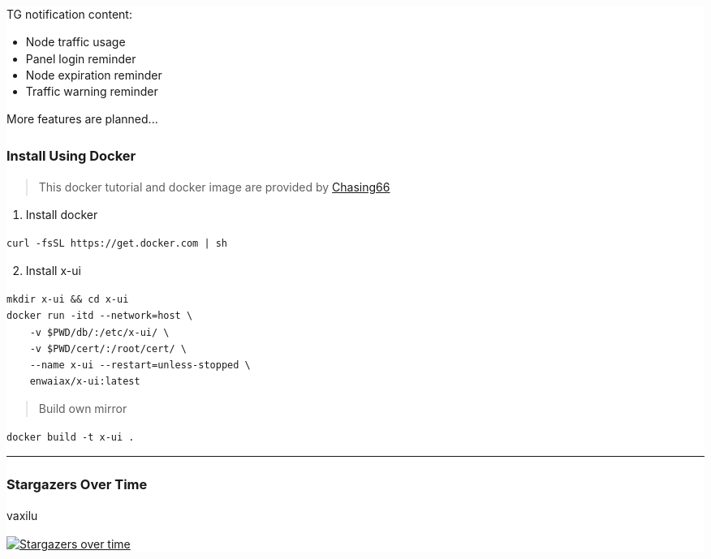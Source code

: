 TG notification content:
- Node traffic usage
- Panel login reminder
- Node expiration reminder
- Traffic warning reminder 

More features are planned...

### Install Using Docker

> This docker tutorial and docker image are provided by [Chasing66](https://github.com/Chasing66)

1. Install docker

```shell
curl -fsSL https://get.docker.com | sh
```

2. Install x-ui

```shell
mkdir x-ui && cd x-ui
docker run -itd --network=host \
    -v $PWD/db/:/etc/x-ui/ \
    -v $PWD/cert/:/root/cert/ \
    --name x-ui --restart=unless-stopped \
    enwaiax/x-ui:latest
```

> Build own mirror

```shell
docker build -t x-ui .
```
---

### Stargazers Over Time
vaxilu

[![Stargazers over time](https://starchart.cc/vaxilu/x-ui.svg)](https://starchart.cc/vaxilu/x-ui)
<br>